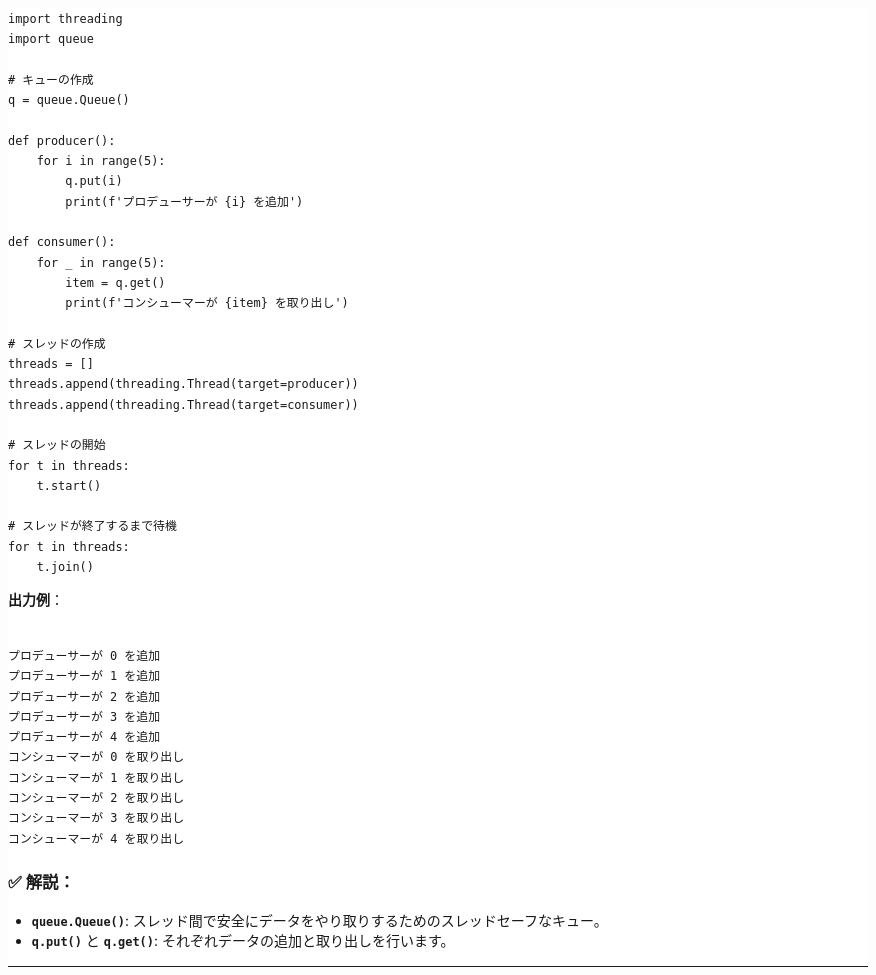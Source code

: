 ```
import threading
import queue

# キューの作成
q = queue.Queue()

def producer():
    for i in range(5):
        q.put(i)
        print(f'プロデューサーが {i} を追加')

def consumer():
    for _ in range(5):
        item = q.get()
        print(f'コンシューマーが {item} を取り出し')

# スレッドの作成
threads = []
threads.append(threading.Thread(target=producer))
threads.append(threading.Thread(target=consumer))

# スレッドの開始
for t in threads:
    t.start()

# スレッドが終了するまで待機
for t in threads:
    t.join()
```

**出力例**：

```

プロデューサーが 0 を追加
プロデューサーが 1 を追加
プロデューサーが 2 を追加
プロデューサーが 3 を追加
プロデューサーが 4 を追加
コンシューマーが 0 を取り出し
コンシューマーが 1 を取り出し
コンシューマーが 2 を取り出し
コンシューマーが 3 を取り出し
コンシューマーが 4 を取り出し
```

### ✅ **解説：**

- **`queue.Queue()`**: スレッド間で安全にデータをやり取りするためのスレッドセーフなキュー。
- **`q.put()`** と **`q.get()`**: それぞれデータの追加と取り出しを行います。

------
